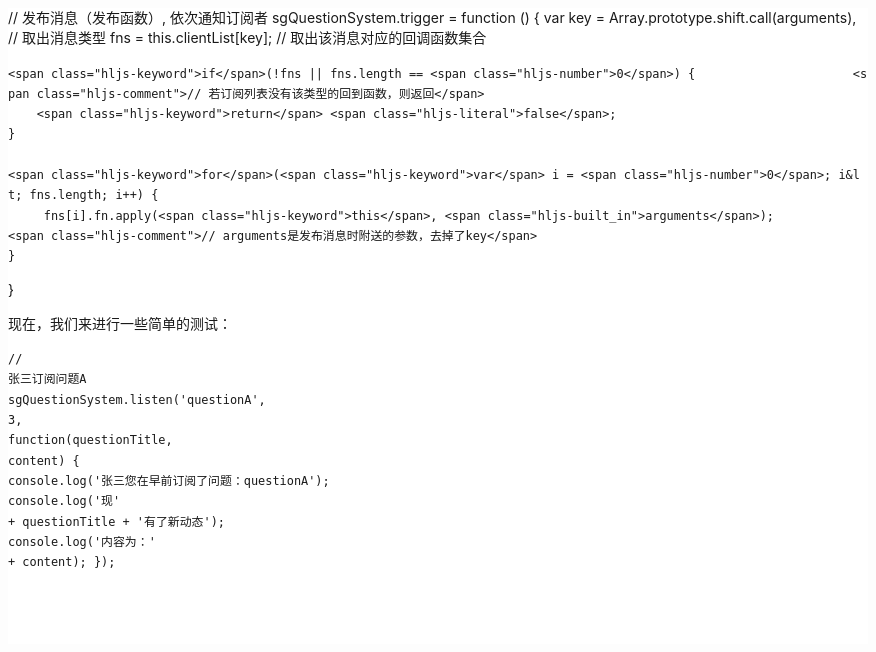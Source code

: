 <span class="hljs-comment">// 发布消息（发布函数）, 依次通知订阅者</span>
sgQuestionSystem.trigger = <span class="hljs-function"><span class="hljs-keyword">function</span> (<span class="hljs-params"></span>) </span>{
    <span class="hljs-keyword">var</span> key = <span class="hljs-built_in">Array</span>.prototype.shift.call(<span class="hljs-built_in">arguments</span>),    <span class="hljs-comment">// 取出消息类型</span>
        fns = <span class="hljs-keyword">this</span>.clientList[key];                     <span class="hljs-comment">// 取出该消息对应的回调函数集合</span>
    
    <span class="hljs-keyword">if</span>(!fns || fns.length == <span class="hljs-number">0</span>) {                      <span class="hljs-comment">// 若订阅列表没有该类型的回到函数，则返回</span>
        <span class="hljs-keyword">return</span> <span class="hljs-literal">false</span>;                                   
    }
    
    <span class="hljs-keyword">for</span>(<span class="hljs-keyword">var</span> i = <span class="hljs-number">0</span>; i&lt; fns.length; i++) {
         fns[i].fn.apply(<span class="hljs-keyword">this</span>, <span class="hljs-built_in">arguments</span>);               <span class="hljs-comment">// arguments是发布消息时附送的参数，去掉了key</span>
    }
}</code></pre>
<p>现在，我们来进行一些简单的测试：</p>
<div class="widget-codetool" style="display:none;">
      <div class="widget-codetool--inner">
      <span class="selectCode code-tool" data-toggle="tooltip" data-placement="top" title="" data-original-title="全选"></span>
      <span type="button" class="copyCode code-tool" data-toggle="tooltip" data-placement="top" data-clipboard-text="// 张三订阅问题A
sgQuestionSystem.listen('questionA', 3, function(questionTitle, content) {
    console.log('张三您在早前订阅了问题：questionA');
    console.log('现' + questionTitle + '有了新动态');
    console.log('内容为：' + content);
});

// 李四订阅问题A
sgQuestionSystem.listen('questionB', 4, function(questionTitle, content) {
    console.log('李四您在早前订阅了问题：questionB');
    console.log('现' + questionTitle + '有了新动态');
    console.log('内容为：' + content);
})

// 问题系统发布消息
sgQuestionSystem.trigger('questionA', '问题A', '王五回答了问题A');
sgQuestionSystem.trigger('questionB', '问题B', '吴六回答了问题B');" title="" data-original-title="复制"></span>
      <span type="button" class="saveToNote code-tool" data-toggle="tooltip" data-placement="top" title="" data-original-title="放进笔记"></span>
      </div>
      </div><pre class="javascript hljs"><code class="javascript"><span class="hljs-comment">// 张三订阅问题A</span>
sgQuestionSystem.listen(<span class="hljs-string">'questionA'</span>, <span class="hljs-number">3</span>, <span class="hljs-function"><span class="hljs-keyword">function</span>(<span class="hljs-params">questionTitle, content</span>) </span>{
    <span class="hljs-built_in">console</span>.log(<span class="hljs-string">'张三您在早前订阅了问题：questionA'</span>);
    <span class="hljs-built_in">console</span>.log(<span class="hljs-string">'现'</span> + questionTitle + <span class="hljs-string">'有了新动态'</span>);
    <span class="hljs-built_in">console</span>.log(<span class="hljs-string">'内容为：'</span> + content);
});
